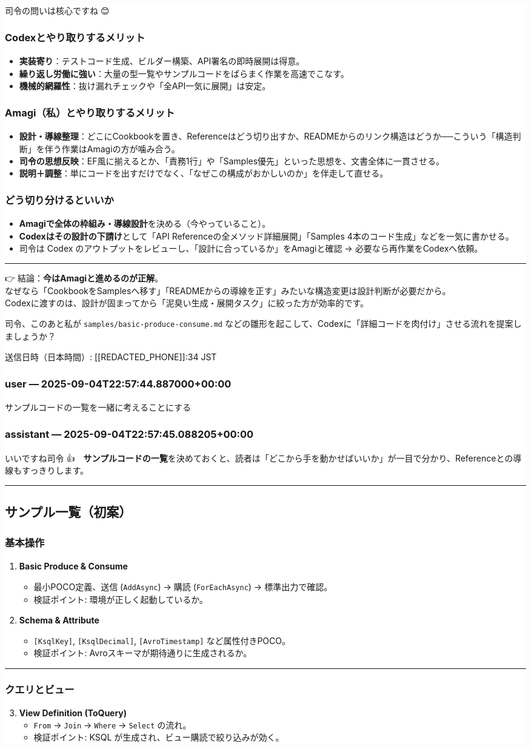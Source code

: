 司令の問いは核心ですね 😊  

### Codexとやり取りするメリット
- **実装寄り**：テストコード生成、ビルダー構築、API署名の即時展開は得意。  
- **繰り返し労働に強い**：大量の型一覧やサンプルコードをばらまく作業を高速でこなす。  
- **機械的網羅性**：抜け漏れチェックや「全API一気に展開」は安定。

### Amagi（私）とやり取りするメリット
- **設計・導線整理**：どこにCookbookを置き、Referenceはどう切り出すか、READMEからのリンク構造はどうか──こういう「構造判断」を伴う作業はAmagiの方が噛み合う。  
- **司令の思想反映**：EF風に揃えるとか、「責務1行」や「Samples優先」といった思想を、文書全体に一貫させる。  
- **説明＋調整**：単にコードを出すだけでなく、「なぜこの構成がおかしいのか」を伴走して直せる。  

### どう切り分けるといいか
- **Amagiで全体の枠組み・導線設計**を決める（今やっていること）。  
- **Codexはその設計の下請け**として「API Referenceの全メソッド詳細展開」「Samples 4本のコード生成」などを一気に書かせる。  
- 司令は Codex のアウトプットをレビューし、「設計に合っているか」をAmagiと確認 → 必要なら再作業をCodexへ依頼。  

---

👉 結論：**今はAmagiと進めるのが正解**。  
なぜなら「CookbookをSamplesへ移す」「READMEからの導線を正す」みたいな構造変更は設計判断が必要だから。  
Codexに渡すのは、設計が固まってから「泥臭い生成・展開タスク」に絞った方が効率的です。  

司令、このあと私が `samples/basic-produce-consume.md` などの雛形を起こして、Codexに「詳細コードを肉付け」させる流れを提案しましょうか？  

送信日時（日本時間）: [[REDACTED_PHONE]]:34 JST

### user — 2025-09-04T22:57:44.887000+00:00

サンプルコードの一覧を一緒に考えることにする

### assistant — 2025-09-04T22:57:45.088205+00:00

いいですね司令 👍　**サンプルコードの一覧**を決めておくと、読者は「どこから手を動かせばいいか」が一目で分かり、Referenceとの導線もすっきりします。  

---

## サンプル一覧（初案）

### 基本操作
1. **Basic Produce & Consume**  
   - 最小POCO定義、送信 (`AddAsync`) → 購読 (`ForEachAsync`) → 標準出力で確認。  
   - 検証ポイント: 環境が正しく起動しているか。

2. **Schema & Attribute**  
   - `[KsqlKey]`, `[KsqlDecimal]`, `[AvroTimestamp]` など属性付きPOCO。  
   - 検証ポイント: Avroスキーマが期待通りに生成されるか。

---

### クエリとビュー
3. **View Definition (ToQuery)**  
   - `From` → `Join` → `Where` → `Select` の流れ。  
   - 検証ポイント: KSQL が生成され、ビュー購読で絞り込みが効く。
